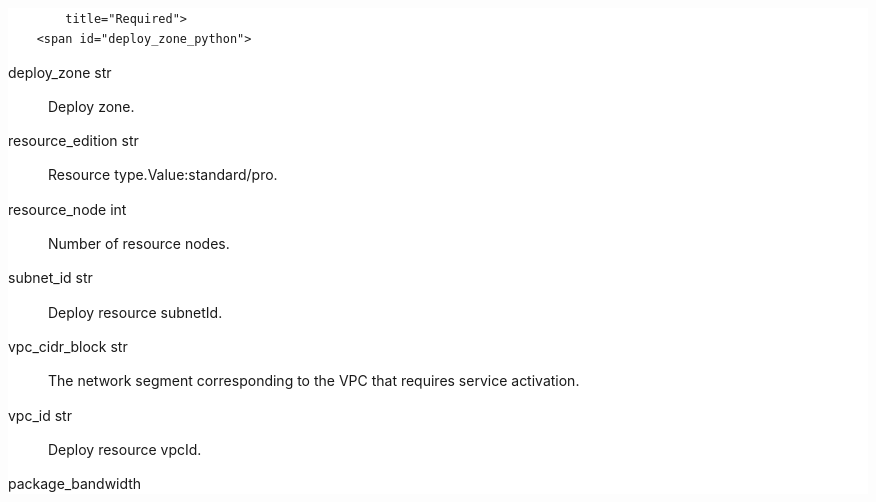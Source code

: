             title="Required">
        <span id="deploy_zone_python">
<a data-swiftype-name="resource-property" data-swiftype-type="text" href="#deploy_zone_python" style="color: inherit; text-decoration: inherit;">deploy_<wbr>zone</a>
</span>
        <span class="property-indicator"></span>
        <span class="property-type">str</span>
    </dt>
    <dd><p>Deploy zone.</p>
</dd><dt class="property-required"
            title="Required">
        <span id="resource_edition_python">
<a data-swiftype-name="resource-property" data-swiftype-type="text" href="#resource_edition_python" style="color: inherit; text-decoration: inherit;">resource_<wbr>edition</a>
</span>
        <span class="property-indicator"></span>
        <span class="property-type">str</span>
    </dt>
    <dd><p>Resource type.Value:standard/pro.</p>
</dd><dt class="property-required"
            title="Required">
        <span id="resource_node_python">
<a data-swiftype-name="resource-property" data-swiftype-type="text" href="#resource_node_python" style="color: inherit; text-decoration: inherit;">resource_<wbr>node</a>
</span>
        <span class="property-indicator"></span>
        <span class="property-type">int</span>
    </dt>
    <dd><p>Number of resource nodes.</p>
</dd><dt class="property-required"
            title="Required">
        <span id="subnet_id_python">
<a data-swiftype-name="resource-property" data-swiftype-type="text" href="#subnet_id_python" style="color: inherit; text-decoration: inherit;">subnet_<wbr>id</a>
</span>
        <span class="property-indicator"></span>
        <span class="property-type">str</span>
    </dt>
    <dd><p>Deploy resource subnetId.</p>
</dd><dt class="property-required"
            title="Required">
        <span id="vpc_cidr_block_python">
<a data-swiftype-name="resource-property" data-swiftype-type="text" href="#vpc_cidr_block_python" style="color: inherit; text-decoration: inherit;">vpc_<wbr>cidr_<wbr>block</a>
</span>
        <span class="property-indicator"></span>
        <span class="property-type">str</span>
    </dt>
    <dd><p>The network segment corresponding to the VPC that requires service activation.</p>
</dd><dt class="property-required"
            title="Required">
        <span id="vpc_id_python">
<a data-swiftype-name="resource-property" data-swiftype-type="text" href="#vpc_id_python" style="color: inherit; text-decoration: inherit;">vpc_<wbr>id</a>
</span>
        <span class="property-indicator"></span>
        <span class="property-type">str</span>
    </dt>
    <dd><p>Deploy resource vpcId.</p>
</dd><dt class="property-optional"
            title="Optional">
        <span id="package_bandwidth_python">
<a data-swiftype-name="resource-property" data-swiftype-type="text" href="#package_bandwidth_python" style="color: inherit; text-decoration: inherit;">package_<wbr>bandwidth</a>